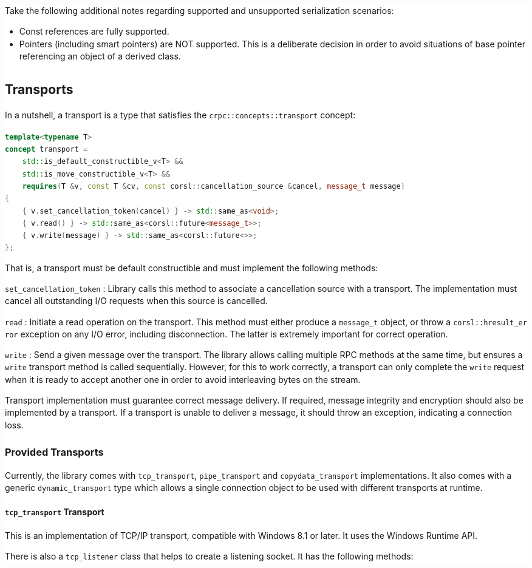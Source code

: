 Take the following additional notes regarding supported and unsupported serialization scenarios:

* Const references are fully supported.
* Pointers (including smart pointers) are NOT supported. This is a deliberate decision in order to avoid situations of base pointer referencing an object of a derived class.

## Transports

In a nutshell, a transport is a type that satisfies the `crpc::concepts::transport` concept:

```C++
template<typename T>
concept transport = 
    std::is_default_constructible_v<T> && 
    std::is_move_constructible_v<T> &&
    requires(T &v, const T &cv, const corsl::cancellation_source &cancel, message_t message)
{
    { v.set_cancellation_token(cancel) } -> std::same_as<void>;
    { v.read() } -> std::same_as<corsl::future<message_t>>;
    { v.write(message) } -> std::same_as<corsl::future<>>;
};
```

That is, a transport must be default constructible and must implement the following methods:

`set_cancellation_token`
:   Library calls this method to associate a cancellation source with a transport. The implementation must cancel all outstanding I/O requests when this source is cancelled.

`read`
:   Initiate a read operation on the transport. This method must either produce a `message_t` object, or throw a `corsl::hresult_error` exception on any I/O error, including disconnection. The latter is extremely important for correct operation.

`write`
:   Send a given message over the transport. The library allows calling multiple RPC methods at the same time, but ensures a `write` transport method is called sequentially. However, for this to work correctly, a transport can only complete the `write` request when it is ready to accept another one in order to avoid interleaving bytes on the stream.

Transport implementation must guarantee correct message delivery. If required, message integrity and encryption should also be implemented by a transport. If a transport is unable to deliver a message, it should throw an exception, indicating a connection loss.

### Provided Transports

Currently, the library comes with `tcp_transport`, `pipe_transport` and `copydata_transport` implementations. It also comes with a generic `dynamic_transport` type which allows a single connection object to be used with different transports at runtime.

#### `tcp_transport` Transport

This is an implementation of TCP/IP transport, compatible with Windows 8.1 or later. It uses the Windows Runtime API.

There is also a `tcp_listener` class that helps to create a listening socket. It has the following methods:
